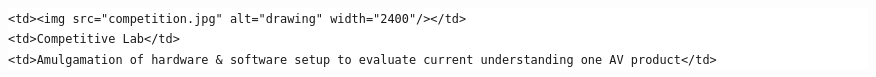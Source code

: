     <td><img src="competition.jpg" alt="drawing" width="2400"/></td>
    <td>Competitive Lab</td>
    <td>Amulgamation of hardware & software setup to evaluate current understanding one AV product</td>
  </tr>
  <tr>
